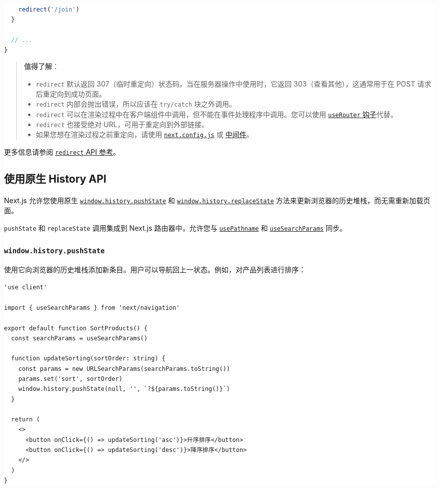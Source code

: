 ```jsx switcher
    redirect('/join')
  }

  // ...
}
```

> **值得了解**：
>
> - `redirect` 默认返回 307（临时重定向）状态码。当在服务器操作中使用时，它返回 303（查看其他），这通常用于在 POST 请求后重定向到成功页面。
> - `redirect` 内部会抛出错误，所以应该在 `try/catch` 块之外调用。
> - `redirect` 可以在渲染过程中在客户端组件中调用，但不能在事件处理程序中调用。您可以使用 [`useRouter` 钩子](#userouter-钩子)代替。
> - `redirect` 也接受绝对 URL，可用于重定向到外部链接。
> - 如果您想在渲染过程之前重定向，请使用 [`next.config.js`](/docs/nextjs-cn/app/building-your-application/routing/index/redirecting#redirects-in-nextconfigjs) 或 [中间件](/docs/nextjs-cn/app/building-your-application/routing/index/redirecting#nextresponseredirect-in-middleware)。

更多信息请参阅 [`redirect` API 参考](/docs/nextjs-cn/app/api-reference/functions/redirect)。

## 使用原生 History API

Next.js 允许您使用原生 [`window.history.pushState`](https://developer.mozilla.org/en-US/docs/Web/API/History/pushState) 和 [`window.history.replaceState`](https://developer.mozilla.org/en-US/docs/Web/API/History/replaceState) 方法来更新浏览器的历史堆栈，而无需重新加载页面。

`pushState` 和 `replaceState` 调用集成到 Next.js 路由器中，允许您与 [`usePathname`](/docs/nextjs-cn/app/api-reference/functions/use-pathname) 和 [`useSearchParams`](/docs/nextjs-cn/app/api-reference/functions/use-search-params) 同步。

### `window.history.pushState`

使用它向浏览器的历史堆栈添加新条目。用户可以导航回上一状态。例如，对产品列表进行排序：

```tsx switcher
'use client'

import { useSearchParams } from 'next/navigation'

export default function SortProducts() {
  const searchParams = useSearchParams()

  function updateSorting(sortOrder: string) {
    const params = new URLSearchParams(searchParams.toString())
    params.set('sort', sortOrder)
    window.history.pushState(null, '', `?${params.toString()}`)
  }

  return (
    <>
      <button onClick={() => updateSorting('asc')}>升序排序</button>
      <button onClick={() => updateSorting('desc')}>降序排序</button>
    </>
  )
}
```
